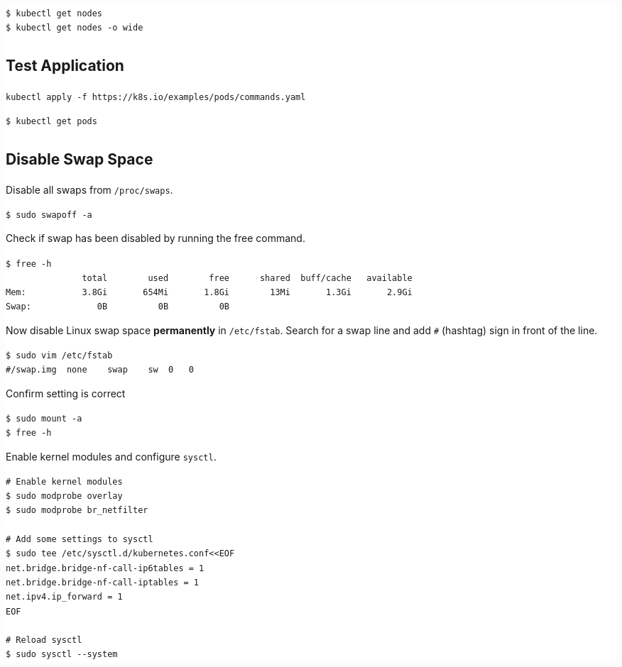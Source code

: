 ```text
$ kubectl get nodes
$ kubectl get nodes -o wide
```

## Test Application

```text
kubectl apply -f https://k8s.io/examples/pods/commands.yaml
```

```text
$ kubectl get pods
```

## Disable Swap Space

Disable all swaps from `/proc/swaps`.

```text
$ sudo swapoff -a
```

Check if swap has been disabled by running the free command.

```text
$ free -h
               total        used        free      shared  buff/cache   available
Mem:           3.8Gi       654Mi       1.8Gi        13Mi       1.3Gi       2.9Gi
Swap:             0B          0B          0B
```

Now disable Linux swap space **permanently** in `/etc/fstab`.
Search for a swap line and add `#` (hashtag) sign in front of the line.

```text
$ sudo vim /etc/fstab
#/swap.img	none	swap	sw	0	0
```

Confirm setting is correct

```text
$ sudo mount -a
$ free -h
```

Enable kernel modules and configure `sysctl`.

```text
# Enable kernel modules
$ sudo modprobe overlay
$ sudo modprobe br_netfilter

# Add some settings to sysctl
$ sudo tee /etc/sysctl.d/kubernetes.conf<<EOF
net.bridge.bridge-nf-call-ip6tables = 1
net.bridge.bridge-nf-call-iptables = 1
net.ipv4.ip_forward = 1
EOF

# Reload sysctl
$ sudo sysctl --system
```
